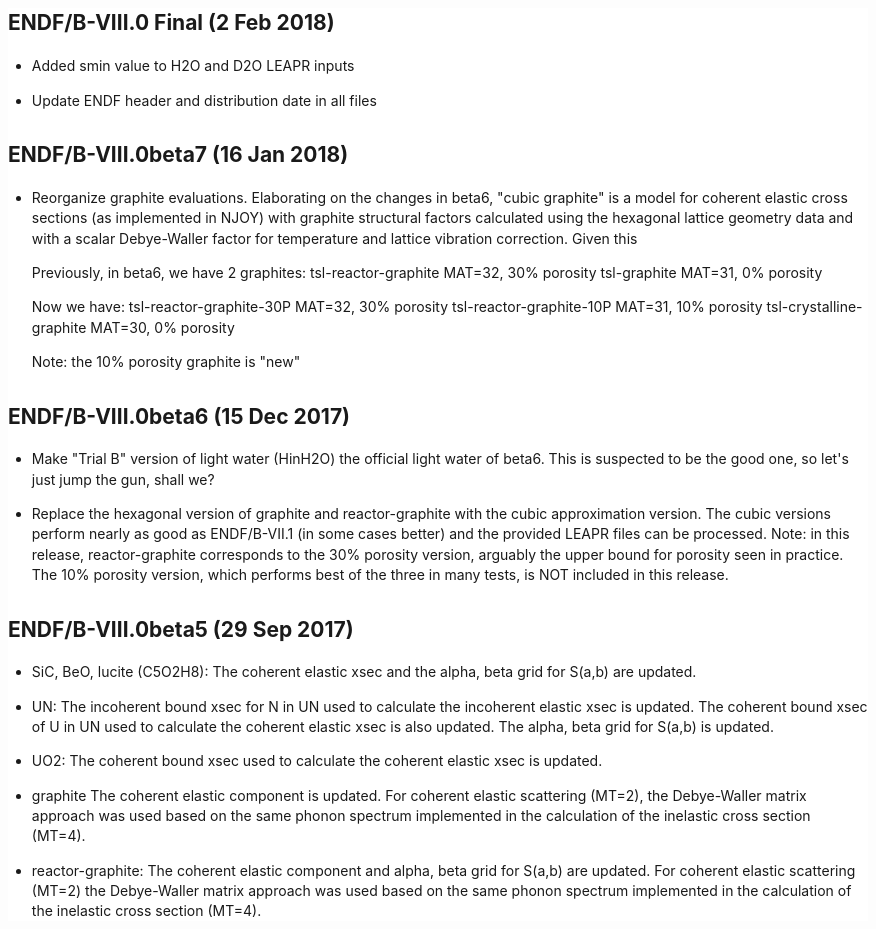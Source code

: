 ENDF/B-VIII.0 Final (2 Feb 2018)
--------------------------------

* Added smin value to H2O and D2O LEAPR inputs

* Update ENDF header and distribution date in all files


ENDF/B-VIII.0beta7 (16 Jan 2018)
--------------------------------

* Reorganize graphite evaluations.  Elaborating on the changes in beta6, "cubic graphite"
  is a model for coherent elastic cross sections (as implemented in NJOY) with graphite
  structural factors calculated using the hexagonal lattice geometry data and with a
  scalar Debye-Waller factor for temperature and lattice vibration correction.  Given this

  Previously, in beta6, we have 2 graphites:
    tsl-reactor-graphite  MAT=32, 30% porosity
    tsl-graphite          MAT=31, 0% porosity

  Now we have:
    tsl-reactor-graphite-30P   MAT=32, 30% porosity
    tsl-reactor-graphite-10P   MAT=31, 10% porosity
    tsl-crystalline-graphite   MAT=30, 0% porosity

  Note: the 10% porosity graphite is "new"


ENDF/B-VIII.0beta6 (15 Dec 2017)
--------------------------------
* Make "Trial B" version of light water (HinH2O) the official light water of beta6.
  This is suspected to be the good one, so let's just jump the gun, shall we?

* Replace the hexagonal version of graphite and reactor-graphite with the cubic
  approximation version.  The cubic versions perform nearly as good as ENDF/B-VII.1
  (in some cases better) and the provided LEAPR files can be processed.  Note: in this
  release, reactor-graphite corresponds to the 30% porosity version, arguably the upper
  bound for porosity seen in practice.  The 10% porosity version, which performs best of
  the three in many tests, is NOT included in this release.


ENDF/B-VIII.0beta5 (29 Sep 2017)
--------------------------------
* SiC, BeO, lucite (C5O2H8): The coherent elastic xsec and the alpha, beta grid for
  S(a,b) are updated.

* UN: The incoherent bound xsec for N in UN used to calculate the incoherent elastic xsec
  is updated. The coherent bound xsec of U in UN used to calculate the coherent elastic
  xsec is also updated. The alpha, beta grid for S(a,b) is updated.

* UO2: The coherent bound xsec used to calculate the coherent elastic xsec is updated.

* graphite The coherent elastic component is updated. For coherent elastic scattering
  (MT=2),  the Debye-Waller matrix approach was used based on the same phonon spectrum
  implemented in the calculation of the inelastic cross section (MT=4).

* reactor-graphite: The coherent elastic component and alpha, beta grid for S(a,b) are
  updated. For coherent elastic scattering (MT=2) the Debye-Waller matrix approach was
  used based on the same phonon spectrum implemented in the calculation of the inelastic
  cross section (MT=4).
